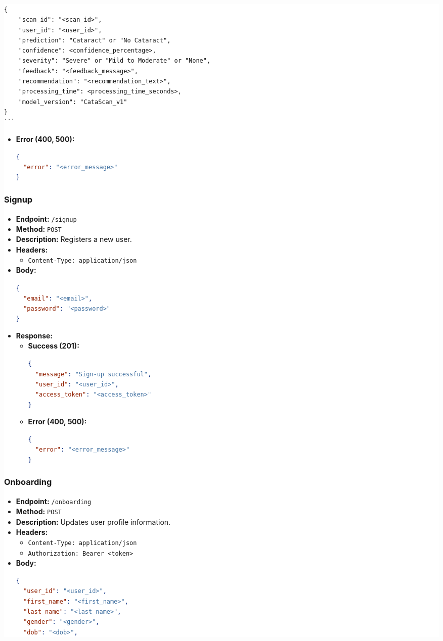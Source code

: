     {
        "scan_id": "<scan_id>",
        "user_id": "<user_id>",
        "prediction": "Cataract" or "No Cataract",
        "confidence": <confidence_percentage>,
        "severity": "Severe" or "Mild to Moderate" or "None",
        "feedback": "<feedback_message>",
        "recommendation": "<recommendation_text>",
        "processing_time": <processing_time_seconds>,
        "model_version": "CataScan_v1"
    }
    ```
  - **Error (400, 500):**
    ```json
    {
      "error": "<error_message>"
    }
    ```

### Signup

- **Endpoint:** `/signup`
- **Method:** `POST`
- **Description:** Registers a new user.
- **Headers:**
  - `Content-Type: application/json`
- **Body:**
  ```json
  {
    "email": "<email>",
    "password": "<password>"
  }
  ```
- **Response:**
  - **Success (201):**
    ```json
    {
      "message": "Sign-up successful",
      "user_id": "<user_id>",
      "access_token": "<access_token>"
    }
    ```
  - **Error (400, 500):**
    ```json
    {
      "error": "<error_message>"
    }
    ```

### Onboarding

- **Endpoint:** `/onboarding`
- **Method:** `POST`
- **Description:** Updates user profile information.
- **Headers:**
  - `Content-Type: application/json`
  - `Authorization: Bearer <token>`
- **Body:**
  ```json
  {
    "user_id": "<user_id>",
    "first_name": "<first_name>",
    "last_name": "<last_name>",
    "gender": "<gender>",
    "dob": "<dob>",
  ```